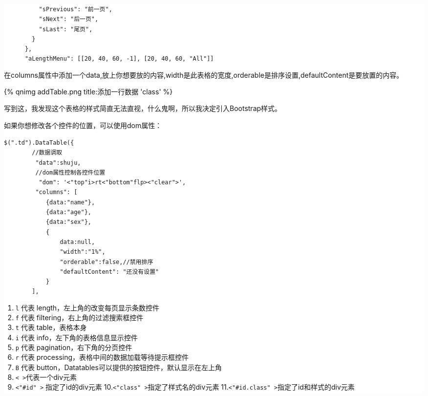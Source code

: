	          "sPrevious": "前一页",
	          "sNext": "后一页",
	          "sLast": "尾页",
	        }
	      },
	      "aLengthMenu": [[20, 40, 60, -1], [20, 40, 60, "All"]]
          
在columns属性中添加一个data,放上你想要放的内容,width是此表格的宽度,orderable是排序设置,defaultContent是要放置的内容。

{% qnimg addTable.png title:添加一行数据 'class' %}

写到这，我发现这个表格的样式简直无法直视，什么鬼啊，所以我决定引入Bootstrap样式。

如果你想修改各个控件的位置，可以使用dom属性：

    $(".td").DataTable({
			//数据调取
			 "data":shuju,
             //dom属性控制各控件位置
			  "dom": '<"top"i>rt<"bottom"flp><"clear">',
			 "columns": [
	            {data:"name"},
	            {data:"age"},
	            {data:"sex"},
	            {
	            	data:null,
	            	"width":"1%",
            		"orderable":false,//禁用排序
            		"defaultContent": "还没有设置"
	            }
            ],

1. `l` 代表 length，左上角的改变每页显示条数控件
2. `f` 代表 filtering，右上角的过滤搜索框控件
3. `t` 代表 table，表格本身
4. `i` 代表 info，左下角的表格信息显示控件
5. `p` 代表 pagination，右下角的分页控件
6. `r` 代表 processing，表格中间的数据加载等待提示框控件
7. `B` 代表 button，Datatables可以提供的按钮控件，默认显示在左上角
8. `< >`代表一个div元素
9. `<"#id" >` 指定了id的div元素
10.`<"class" >`指定了样式名的div元素
11.`<"#id.class" >`指定了id和样式的div元素





    




    














